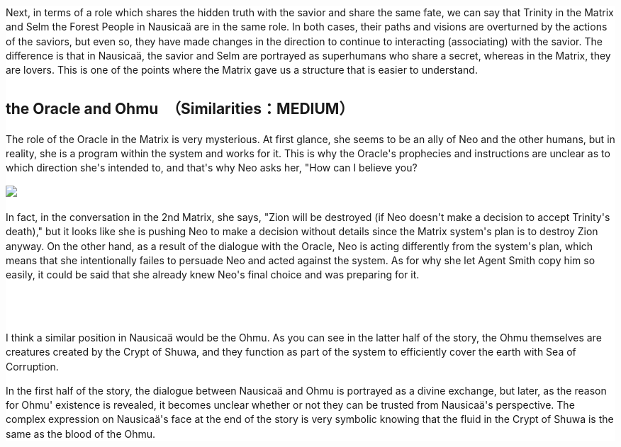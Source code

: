 Next, in terms of a role which shares the hidden truth with the savior and share the same fate, we can say that Trinity in the Matrix and Selm the Forest People in Nausicaä are in the same role.
In both cases, their paths and visions are overturned by the actions of the saviors, but even so, they have made changes in the direction to continue to interacting (associating) with the savior.
The difference is that in Nausicaä, the savior and Selm are portrayed as superhumans who share a secret, whereas in the Matrix, they are lovers.
This is one of the points where the Matrix gave us a structure that is easier to understand.



## the Oracle and Ohmu　（Similarities：**MEDIUM**）

The role of the Oracle in the Matrix is very mysterious.
At first glance, she seems to be an ally of Neo and the other humans, but in reality, she is a program within the system and works for it.
This is why the Oracle's prophecies and instructions are unclear as to which direction she's intended to, and that's why Neo asks her, "How can I believe you?


![](/images/20211119/oracle.jpg)


In fact, in the conversation in the 2nd Matrix, she says, "Zion will be destroyed (if Neo doesn't make a decision to accept Trinity's death)," but it looks like she is pushing Neo to make a decision without details since the Matrix system's plan is to destroy Zion anyway.
On the other hand, as a result of the dialogue with the Oracle, Neo is acting differently from the system's plan, which means that she intentionally failes to persuade Neo and acted against the system.
As for why she let Agent Smith copy him so easily, it could be said that she already knew Neo's final choice and was preparing for it.


<br /><br />

I think a similar position in Nausicaä would be the Ohmu.
As you can see in the latter half of the story, the Ohmu themselves are creatures created by the Crypt of Shuwa, and they function as part of the system to efficiently cover the earth with Sea of Corruption.

In the first half of the story, the dialogue between Nausicaä and Ohmu is portrayed as a divine exchange, but later, as the reason for Ohmu' existence is revealed, it becomes unclear whether or not they can be trusted from Nausicaä's perspective.
The complex expression on Nausicaä's face at the end of the story is very symbolic knowing that the fluid in the Crypt of Shuwa is the same as the blood of the Ohmu.

